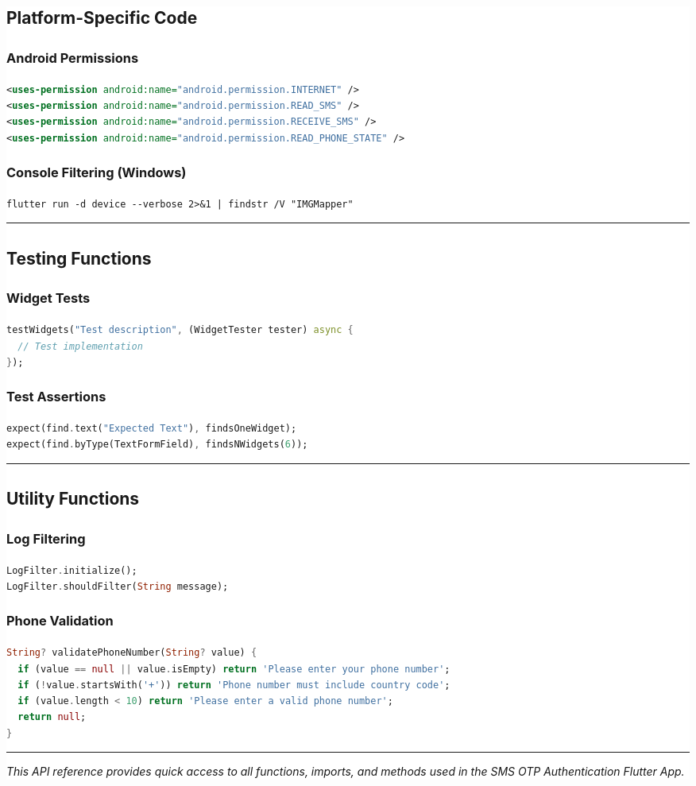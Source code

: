 
## Platform-Specific Code

### Android Permissions
```xml
<uses-permission android:name="android.permission.INTERNET" />
<uses-permission android:name="android.permission.READ_SMS" />
<uses-permission android:name="android.permission.RECEIVE_SMS" />
<uses-permission android:name="android.permission.READ_PHONE_STATE" />
```

### Console Filtering (Windows)
```batch
flutter run -d device --verbose 2>&1 | findstr /V "IMGMapper"
```

---

## Testing Functions

### Widget Tests
```dart
testWidgets("Test description", (WidgetTester tester) async {
  // Test implementation
});
```

### Test Assertions
```dart
expect(find.text("Expected Text"), findsOneWidget);
expect(find.byType(TextFormField), findsNWidgets(6));
```

---

## Utility Functions

### Log Filtering
```dart
LogFilter.initialize();
LogFilter.shouldFilter(String message);
```

### Phone Validation
```dart
String? validatePhoneNumber(String? value) {
  if (value == null || value.isEmpty) return 'Please enter your phone number';
  if (!value.startsWith('+')) return 'Phone number must include country code';
  if (value.length < 10) return 'Please enter a valid phone number';
  return null;
}
```

---

*This API reference provides quick access to all functions, imports, and methods used in the SMS OTP Authentication Flutter App.*
